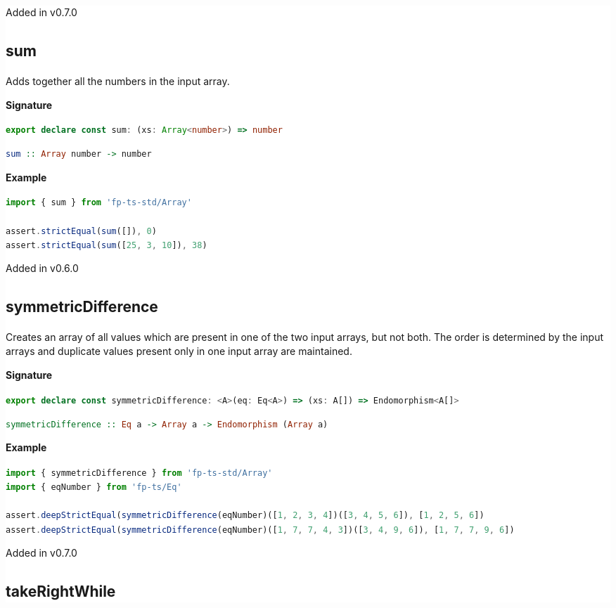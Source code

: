 Added in v0.7.0

## sum

Adds together all the numbers in the input array.

**Signature**

```ts
export declare const sum: (xs: Array<number>) => number
```

```hs
sum :: Array number -> number
```

**Example**

```ts
import { sum } from 'fp-ts-std/Array'

assert.strictEqual(sum([]), 0)
assert.strictEqual(sum([25, 3, 10]), 38)
```

Added in v0.6.0

## symmetricDifference

Creates an array of all values which are present in one of the two input
arrays, but not both. The order is determined by the input arrays and
duplicate values present only in one input array are maintained.

**Signature**

```ts
export declare const symmetricDifference: <A>(eq: Eq<A>) => (xs: A[]) => Endomorphism<A[]>
```

```hs
symmetricDifference :: Eq a -> Array a -> Endomorphism (Array a)
```

**Example**

```ts
import { symmetricDifference } from 'fp-ts-std/Array'
import { eqNumber } from 'fp-ts/Eq'

assert.deepStrictEqual(symmetricDifference(eqNumber)([1, 2, 3, 4])([3, 4, 5, 6]), [1, 2, 5, 6])
assert.deepStrictEqual(symmetricDifference(eqNumber)([1, 7, 7, 4, 3])([3, 4, 9, 6]), [1, 7, 7, 9, 6])
```

Added in v0.7.0

## takeRightWhile
